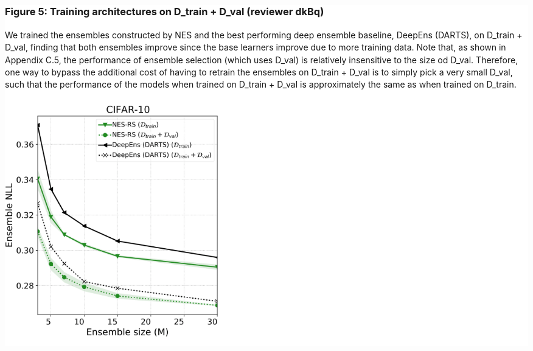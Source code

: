 ### Figure 5: Training architectures on D_train + D_val (reviewer dkBq)

We trained the ensembles constructed by NES and the best performing deep ensemble baseline, DeepEns (DARTS), on D_train + D_val, finding that both ensembles improve since the base learners improve due to more training data. Note that, as shown in Appendix C.5, the performance of ensemble selection (which uses D_val) is relatively insensitive to the size od D_val. Therefore, one way to bypass the additional cost of having to retrain the ensembles on D_train + D_val is to simply pick a very small D_val, such that the performance of the models when trained on D_train + D_val is approximately the same as when trained on D_train. 

<img src=".github/images/refit-train-val-1.png" width="350" height="400">
